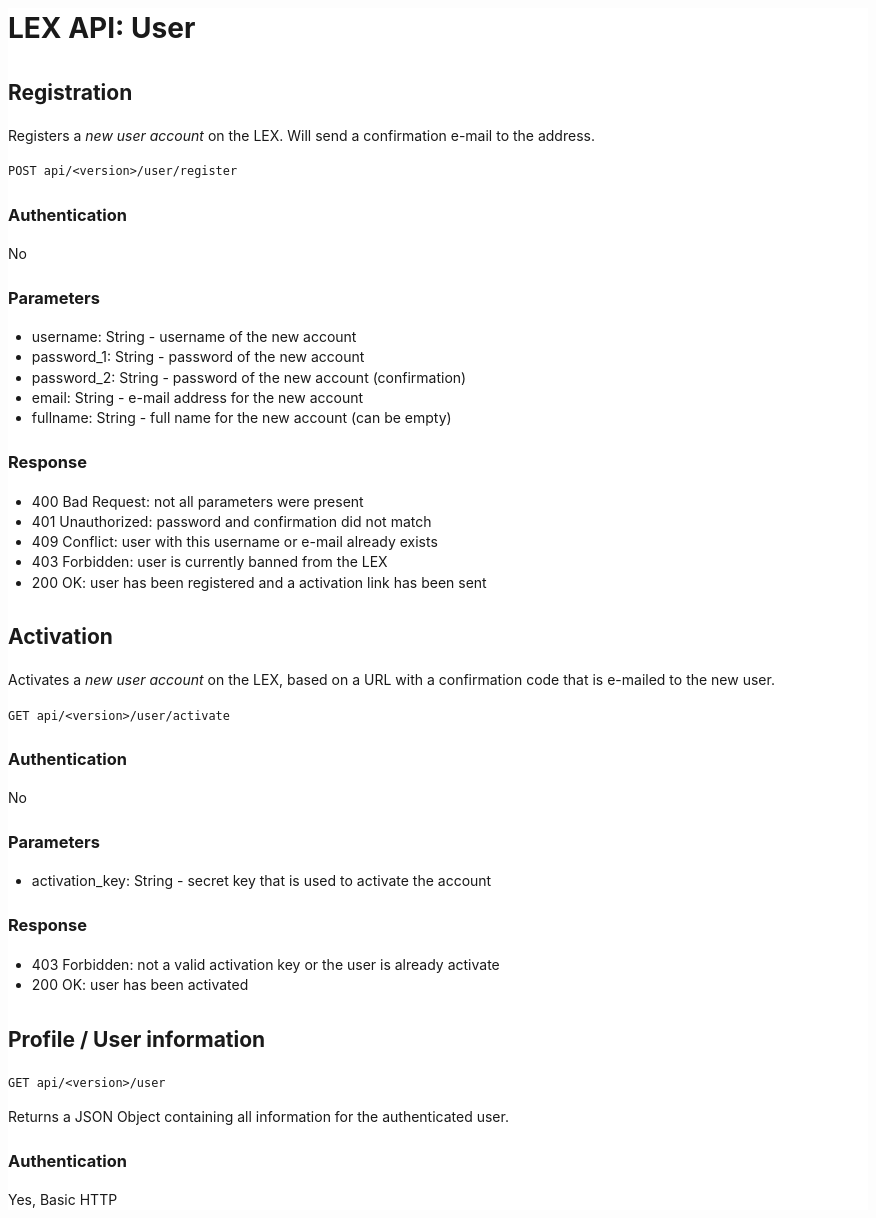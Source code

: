 # LEX API: User

## Registration

Registers a *new user account* on the LEX. Will send a confirmation e-mail to the address.
    
	POST api/<version>/user/register

### Authentication
No

### Parameters
- username: String - username of the new account
- password_1: String - password of the new account
- password_2: String - password of the new account (confirmation)
- email: String - e-mail address for the new account
- fullname: String - full name for the new account (can be empty)

### Response
- 400 Bad Request: not all parameters were present
- 401 Unauthorized: password and confirmation did not match
- 409 Conflict: user with this username or e-mail already exists
- 403 Forbidden: user is currently banned from the LEX
- 200 OK: user has been registered and a activation link has been sent

## Activation

Activates a *new user account* on the LEX, based on a URL with a confirmation code that is e-mailed to the new user.
	
	GET api/<version>/user/activate

### Authentication
No

### Parameters
- activation_key: String - secret key that is used to activate the account

### Response
- 403 Forbidden: not a valid activation key or the user is already activate
- 200 OK: user has been activated

## Profile / User information

	GET api/<version>/user

Returns a JSON Object containing all information for the authenticated user.

### Authentication
Yes, Basic HTTP
